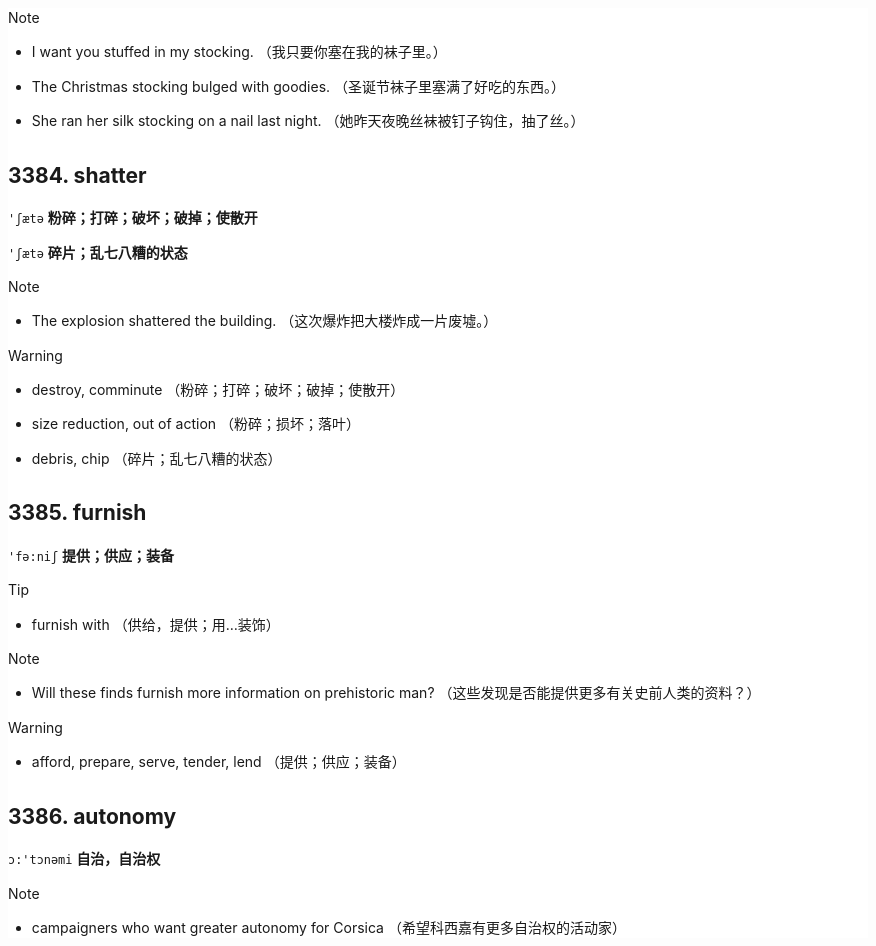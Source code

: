 > [!NOTE]
>
> - I want you stuffed in my stocking. （我只要你塞在我的袜子里。）
>
> - The Christmas stocking bulged with goodies. （圣诞节袜子里塞满了好吃的东西。）
>
> - She ran her silk stocking on a nail last night. （她昨天夜晚丝袜被钉子钩住，抽了丝。）
>

## 3384. shatter

`'ʃætə`  **粉碎；打碎；破坏；破掉；使散开**

`'ʃætə`  **碎片；乱七八糟的状态**

> [!NOTE]
>
> - The explosion shattered the building. （这次爆炸把大楼炸成一片废墟。）
>

> [!WARNING]
>
> - destroy, comminute （粉碎；打碎；破坏；破掉；使散开）
>
> - size reduction, out of action （粉碎；损坏；落叶）
>
> - debris, chip （碎片；乱七八糟的状态）
>

## 3385. furnish

`'fə:niʃ`  **提供；供应；装备**

> [!TIP]
>
> - furnish with （供给，提供；用…装饰）
>

> [!NOTE]
>
> - Will these finds furnish more information on prehistoric man? （这些发现是否能提供更多有关史前人类的资料？）
>

> [!WARNING]
>
> - afford, prepare, serve, tender, lend （提供；供应；装备）
>

## 3386. autonomy

`ɔ:'tɔnəmi`  **自治，自治权**

> [!NOTE]
>
> - campaigners who want greater autonomy for Corsica （希望科西嘉有更多自治权的活动家）
>
